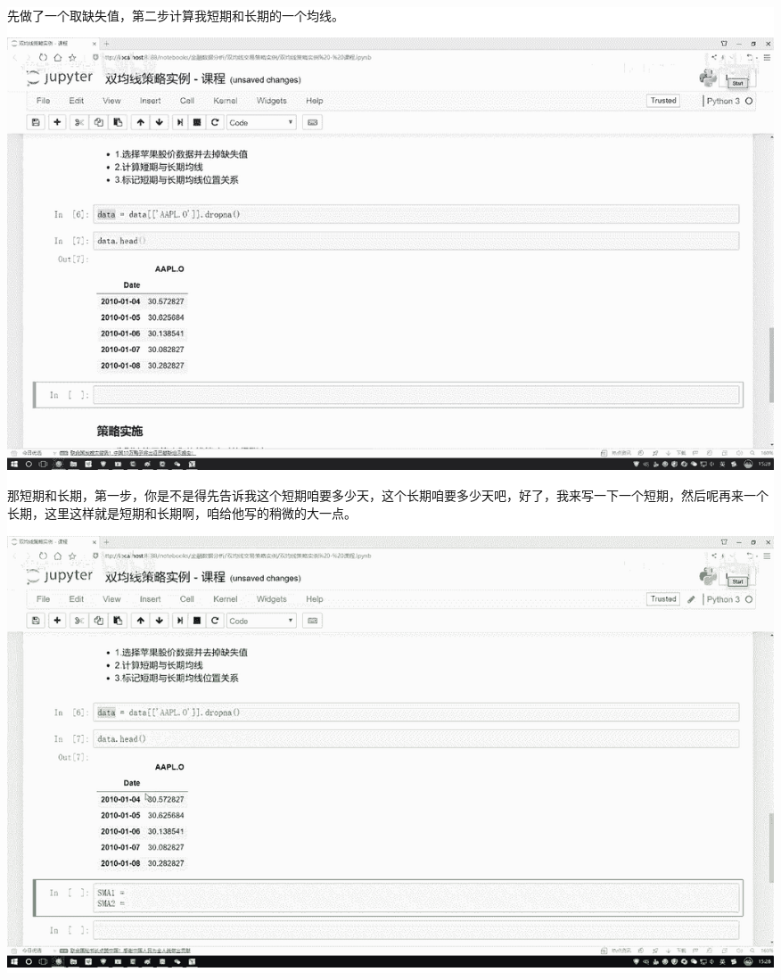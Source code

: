 先做了一个取缺失值，第二步计算我短期和长期的一个均线。

![](img/7125b245ef60cef0f44ec8431be9fdfc_28.png)

那短期和长期，第一步，你是不是得先告诉我这个短期咱要多少天，这个长期咱要多少天吧，好了，我来写一下一个短期，然后呢再来一个长期，这里这样就是短期和长期啊，咱给他写的稍微的大一点。



![](img/7125b245ef60cef0f44ec8431be9fdfc_30.png)
